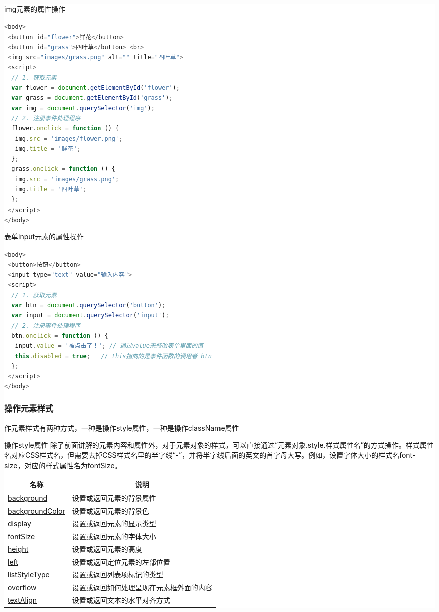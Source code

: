img元素的属性操作
```javascript
<body>
 <button id="flower">鲜花</button>
 <button id="grass">四叶草</button> <br>
 <img src="images/grass.png" alt="" title="四叶草">
 <script>
  // 1. 获取元素
  var flower = document.getElementById('flower');
  var grass = document.getElementById('grass');
  var img = document.querySelector('img');
  // 2. 注册事件处理程序
  flower.onclick = function () {
   img.src = 'images/flower.png';
   img.title = '鲜花';
  };
  grass.onclick = function () {
   img.src = 'images/grass.png';
   img.title = '四叶草';
  };
 </script>
</body>
```

表单input元素的属性操作
```javascript
<body>
 <button>按钮</button>
 <input type="text" value="输入内容">
 <script>
  // 1. 获取元素
  var btn = document.querySelector('button');
  var input = document.querySelector('input');
  // 2. 注册事件处理程序
  btn.onclick = function () {
   input.value = '被点击了！'; // 通过value来修改表单里面的值
   this.disabled = true;   // this指向的是事件函数的调用者 btn
  };
 </script>
</body>
```
### 操作元素样式
作元素样式有两种方式，一种是操作style属性，一种是操作className属性

操作style属性
除了前面讲解的元素内容和属性外，对于元素对象的样式，可以直接通过“元素对象.style.样式属性名”的方式操作。样式属性名对应CSS样式名，但需要去掉CSS样式名里的半字线“-”，并将半字线后面的英文的首字母大写。例如，设置字体大小的样式名font-size，对应的样式属性名为fontSize。

| **名称** | **说明** |
| --- | --- |
| [background](http://www.runoob.com/jsref/prop-style-background.html) | 设置或返回元素的背景属性 |
| [backgroundColor](http://www.runoob.com/jsref/prop-style-backgroundcolor.html) | 设置或返回元素的背景色 |
| [display](http://www.runoob.com/jsref/prop-style-display.html) | 设置或返回元素的显示类型 |
| fontSize | 设置或返回元素的字体大小 |
| [height](http://www.runoob.com/jsref/prop-style-height.html) | 设置或返回元素的高度 |
| [left](http://www.runoob.com/jsref/prop-style-left.html) | 设置或返回定位元素的左部位置 |
| [listStyleType](http://www.runoob.com/jsref/prop-style-liststyletype.html) | 设置或返回列表项标记的类型 |
| [overflow](http://www.runoob.com/jsref/prop-style-overflow.html) | 设置或返回如何处理呈现在元素框外面的内容 |
| [textAlign](http://www.runoob.com/jsref/prop-style-textalign.html) | 设置或返回文本的水平对齐方式 |